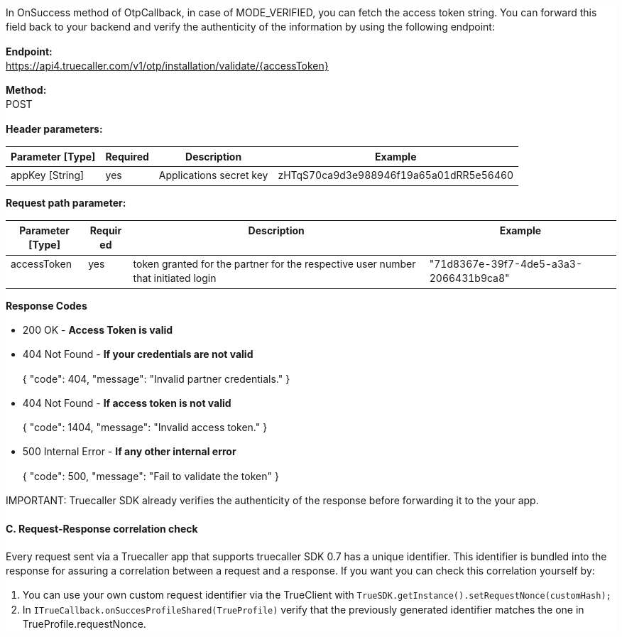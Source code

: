 In OnSuccess method of OtpCallback, in case of MODE_VERIFIED, you can fetch the access token string. You can forward this field back to your backend and verify the authenticity of the information by using the following endpoint:

**Endpoint:**  
https://api4.truecaller.com/v1/otp/installation/validate/{accessToken}

**Method:**  
POST

**Header parameters:**

| **Parameter [Type]** | **Required** | **Description**         | **Example**                            |
| -------------------  | ------------ | ----------------------- | -------------------------------------- |
| appKey [String]      | yes          | Applications secret key | zHTqS70ca9d3e988946f19a65a01dRR5e56460 |

**Request path parameter:**

| **Parameter [Type]** | **Required** | **Description**                                                                   | **Example**                            |
| -------------------  | ------------ | --------------------------------------------------------------------------------- | -------------------------------------- |
| accessToken          | yes          | token granted for the partner for the respective user number that initiated login | "71d8367e-39f7-4de5-a3a3-2066431b9ca8" |


**Response Codes**

- 200 OK - **Access Token is valid**
- 404 Not Found - **If your credentials are not valid**

    {
       "code": 404,
       "message": "Invalid partner credentials."
    }
- 404 Not Found - **If access token is not valid**

    {
       "code": 1404,
       "message": "Invalid access token."
    }
- 500 Internal Error - **If any other internal error**

    {
       "code": 500,
       "message": "Fail to validate the token"
    }


IMPORTANT: Truecaller SDK already verifies the authenticity of the response before forwarding it to the your app.

#### C. Request-Response correlation check

Every request sent via a Truecaller app that supports truecaller SDK 0.7 has a unique identifier. This identifier is bundled into the response for assuring a correlation between a request and a response. If you want you can check this correlation yourself by:

1. You can use your own custom request identifier via the TrueClient with `TrueSDK.getInstance().setRequestNonce(customHash);`
2. In `ITrueCallback.onSuccesProfileShared(TrueProfile)` verify that the previously generated identifier matches the one in TrueProfile.requestNonce.
